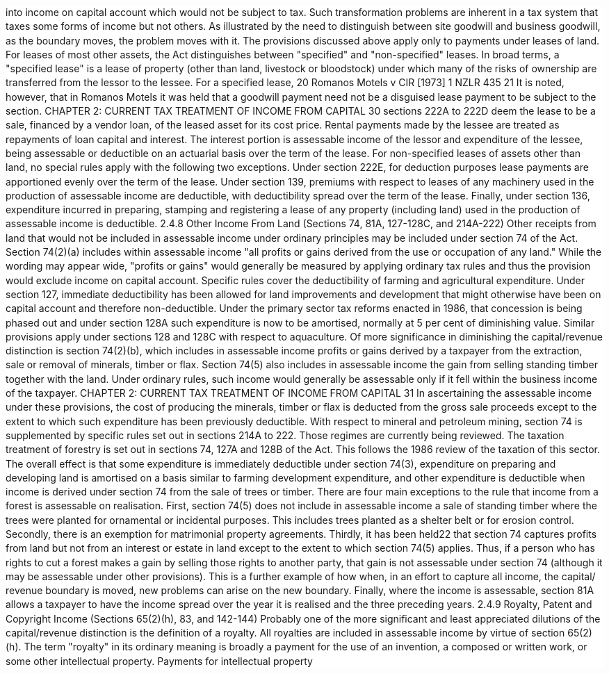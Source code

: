 into income on capital account which would not be subject to tax. Such transformation problems are inherent in a tax system that taxes some forms of income but not others. As illustrated by the need to distinguish between site goodwill and business goodwill, as the boundary moves, the problem moves with it. The provisions discussed above apply only to payments under leases of land. For leases of most other assets, the Act distinguishes between "specified" and "non-specified" leases. In broad terms, a "specified lease" is a lease of property (other than land, livestock or bloodstock) under which many of the risks of ownership are transferred from the lessor to the lessee. For a specified lease, 20 Romanos Motels v CIR \[1973\] 1 NZLR 435 21 It is noted, however, that in Romanos Motels it was held that a goodwill payment need not be a disguised lease payment to be subject to the section. CHAPTER 2: CURRENT TAX TREATMENT OF INCOME FROM CAPITAL 30 sections 222A to 222D deem the lease to be a sale, financed by a vendor loan, of the leased asset for its cost price. Rental payments made by the lessee are treated as repayments of loan capital and interest. The interest portion is assessable income of the lessor and expenditure of the lessee, being assessable or deductible on an actuarial basis over the term of the lease. For non-specified leases of assets other than land, no special rules apply with the following two exceptions. Under section 222E, for deduction purposes lease payments are apportioned evenly over the term of the lease. Under section 139, premiums with respect to leases of any machinery used in the production of assessable income are deductible, with deductibility spread over the term of the lease. Finally, under section 136, expenditure incurred in preparing, stamping and registering a lease of any property (including land) used in the production of assessable income is deductible. 2.4.8 Other Income From Land (Sections 74, 81A, 127-128C, and 214A-222) Other receipts from land that would not be included in assessable income under ordinary principles may be included under section 74 of the Act. Section 74(2)(a) includes within assessable income "all profits or gains derived from the use or occupation of any land." While the wording may appear wide, "profits or gains" would generally be measured by applying ordinary tax rules and thus the provision would exclude income on capital account. Specific rules cover the deductibility of farming and agricultural expenditure. Under section 127, immediate deductibility has been allowed for land improvements and development that might otherwise have been on capital account and therefore non-deductible. Under the primary sector tax reforms enacted in 1986, that concession is being phased out and under section 128A such expenditure is now to be amortised, normally at 5 per cent of diminishing value. Similar provisions apply under sections 128 and 128C with respect to aquaculture. Of more significance in diminishing the capital/revenue distinction is section 74(2)(b), which includes in assessable income profits or gains derived by a taxpayer from the extraction, sale or removal of minerals, timber or flax. Section 74(5) also includes in assessable income the gain from selling standing timber together with the land. Under ordinary rules, such income would generally be assessable only if it fell within the business income of the taxpayer. CHAPTER 2: CURRENT TAX TREATMENT OF INCOME FROM CAPITAL 31 In ascertaining the assessable income under these provisions, the cost of producing the minerals, timber or flax is deducted from the gross sale proceeds except to the extent to which such expenditure has been previously deductible. With respect to mineral and petroleum mining, section 74 is supplemented by specific rules set out in sections 214A to 222. Those regimes are currently being reviewed. The taxation treatment of forestry is set out in sections 74, 127A and 128B of the Act. This follows the 1986 review of the taxation of this sector. The overall effect is that some expenditure is immediately deductible under section 74(3), expenditure on preparing and developing land is amortised on a basis similar to farming development expenditure, and other expenditure is deductible when income is derived under section 74 from the sale of trees or timber. There are four main exceptions to the rule that income from a forest is assessable on realisation. First, section 74(5) does not include in assessable income a sale of standing timber where the trees were planted for ornamental or incidental purposes. This includes trees planted as a shelter belt or for erosion control. Secondly, there is an exemption for matrimonial property agreements. Thirdly, it has been held22 that section 74 captures profits from land but not from an interest or estate in land except to the extent to which section 74(5) applies. Thus, if a person who has rights to cut a forest makes a gain by selling those rights to another party, that gain is not assessable under section 74 (although it may be assessable under other provisions). This is a further example of how when, in an effort to capture all income, the capital/ revenue boundary is moved, new problems can arise on the new boundary. Finally, where the income is assessable, section 81A allows a taxpayer to have the income spread over the year it is realised and the three preceding years. 2.4.9 Royalty, Patent and Copyright Income (Sections 65(2)(h), 83, and 142-144) Probably one of the more significant and least appreciated dilutions of the capital/revenue distinction is the definition of a royalty. All royalties are included in assessable income by virtue of section 65(2)(h). The term "royalty" in its ordinary meaning is broadly a payment for the use of an invention, a composed or written work, or some other intellectual property. Payments for intellectual property